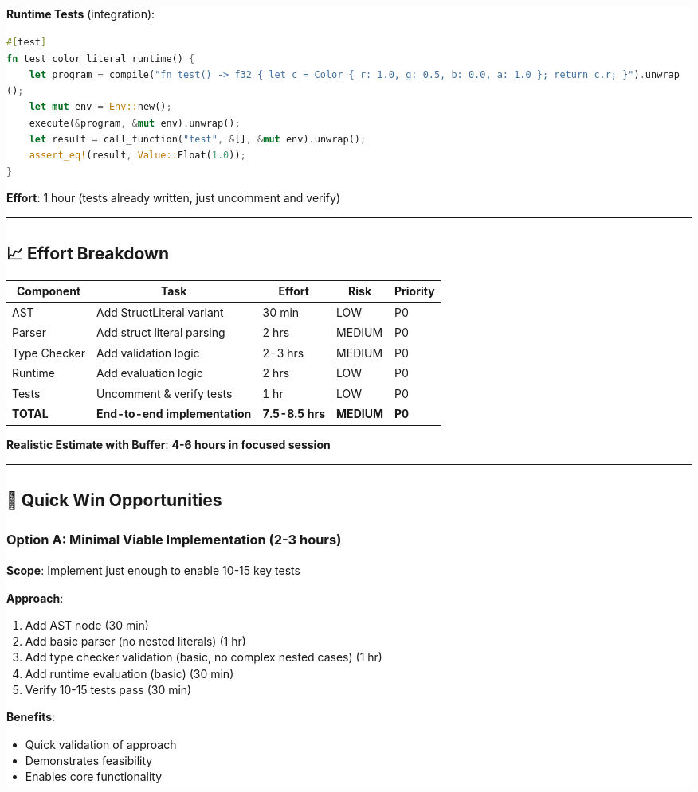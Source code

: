 **Runtime Tests** (integration):

```rust
#[test]
fn test_color_literal_runtime() {
    let program = compile("fn test() -> f32 { let c = Color { r: 1.0, g: 0.5, b: 0.0, a: 1.0 }; return c.r; }").unwrap();
    let mut env = Env::new();
    execute(&program, &mut env).unwrap();
    let result = call_function("test", &[], &mut env).unwrap();
    assert_eq!(result, Value::Float(1.0));
}
```

**Effort**: 1 hour (tests already written, just uncomment and verify)

---

## 📈 Effort Breakdown

| Component | Task | Effort | Risk | Priority |
|-----------|------|--------|------|----------|
| AST | Add StructLiteral variant | 30 min | LOW | P0 |
| Parser | Add struct literal parsing | 2 hrs | MEDIUM | P0 |
| Type Checker | Add validation logic | 2-3 hrs | MEDIUM | P0 |
| Runtime | Add evaluation logic | 2 hrs | LOW | P0 |
| Tests | Uncomment & verify tests | 1 hr | LOW | P0 |
| **TOTAL** | **End-to-end implementation** | **7.5-8.5 hrs** | **MEDIUM** | **P0** |

**Realistic Estimate with Buffer**: **4-6 hours in focused session**

---

## 🎯 Quick Win Opportunities

### Option A: Minimal Viable Implementation (2-3 hours)

**Scope**: Implement just enough to enable 10-15 key tests

**Approach**:

1. Add AST node (30 min)
2. Add basic parser (no nested literals) (1 hr)
3. Add type checker validation (basic, no complex nested cases) (1 hr)
4. Add runtime evaluation (basic) (30 min)
5. Verify 10-15 tests pass (30 min)

**Benefits**:

- Quick validation of approach
- Demonstrates feasibility
- Enables core functionality
